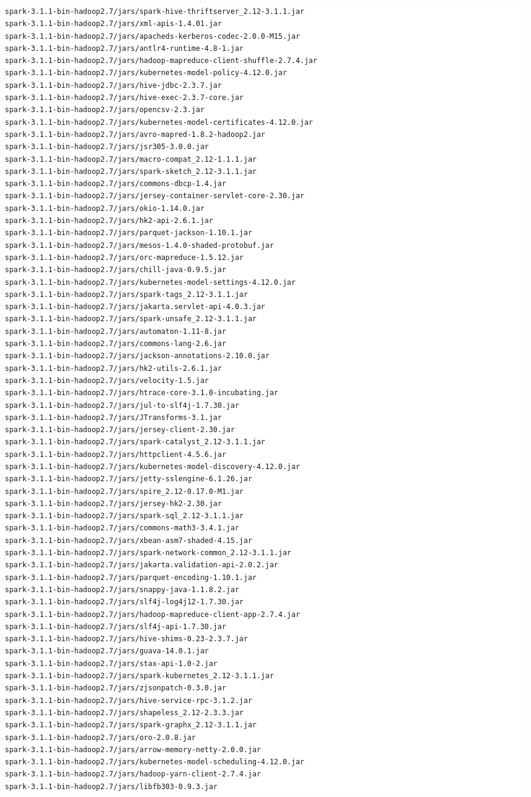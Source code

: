     spark-3.1.1-bin-hadoop2.7/jars/spark-hive-thriftserver_2.12-3.1.1.jar
    spark-3.1.1-bin-hadoop2.7/jars/xml-apis-1.4.01.jar
    spark-3.1.1-bin-hadoop2.7/jars/apacheds-kerberos-codec-2.0.0-M15.jar
    spark-3.1.1-bin-hadoop2.7/jars/antlr4-runtime-4.8-1.jar
    spark-3.1.1-bin-hadoop2.7/jars/hadoop-mapreduce-client-shuffle-2.7.4.jar
    spark-3.1.1-bin-hadoop2.7/jars/kubernetes-model-policy-4.12.0.jar
    spark-3.1.1-bin-hadoop2.7/jars/hive-jdbc-2.3.7.jar
    spark-3.1.1-bin-hadoop2.7/jars/hive-exec-2.3.7-core.jar
    spark-3.1.1-bin-hadoop2.7/jars/opencsv-2.3.jar
    spark-3.1.1-bin-hadoop2.7/jars/kubernetes-model-certificates-4.12.0.jar
    spark-3.1.1-bin-hadoop2.7/jars/avro-mapred-1.8.2-hadoop2.jar
    spark-3.1.1-bin-hadoop2.7/jars/jsr305-3.0.0.jar
    spark-3.1.1-bin-hadoop2.7/jars/macro-compat_2.12-1.1.1.jar
    spark-3.1.1-bin-hadoop2.7/jars/spark-sketch_2.12-3.1.1.jar
    spark-3.1.1-bin-hadoop2.7/jars/commons-dbcp-1.4.jar
    spark-3.1.1-bin-hadoop2.7/jars/jersey-container-servlet-core-2.30.jar
    spark-3.1.1-bin-hadoop2.7/jars/okio-1.14.0.jar
    spark-3.1.1-bin-hadoop2.7/jars/hk2-api-2.6.1.jar
    spark-3.1.1-bin-hadoop2.7/jars/parquet-jackson-1.10.1.jar
    spark-3.1.1-bin-hadoop2.7/jars/mesos-1.4.0-shaded-protobuf.jar
    spark-3.1.1-bin-hadoop2.7/jars/orc-mapreduce-1.5.12.jar
    spark-3.1.1-bin-hadoop2.7/jars/chill-java-0.9.5.jar
    spark-3.1.1-bin-hadoop2.7/jars/kubernetes-model-settings-4.12.0.jar
    spark-3.1.1-bin-hadoop2.7/jars/spark-tags_2.12-3.1.1.jar
    spark-3.1.1-bin-hadoop2.7/jars/jakarta.servlet-api-4.0.3.jar
    spark-3.1.1-bin-hadoop2.7/jars/spark-unsafe_2.12-3.1.1.jar
    spark-3.1.1-bin-hadoop2.7/jars/automaton-1.11-8.jar
    spark-3.1.1-bin-hadoop2.7/jars/commons-lang-2.6.jar
    spark-3.1.1-bin-hadoop2.7/jars/jackson-annotations-2.10.0.jar
    spark-3.1.1-bin-hadoop2.7/jars/hk2-utils-2.6.1.jar
    spark-3.1.1-bin-hadoop2.7/jars/velocity-1.5.jar
    spark-3.1.1-bin-hadoop2.7/jars/htrace-core-3.1.0-incubating.jar
    spark-3.1.1-bin-hadoop2.7/jars/jul-to-slf4j-1.7.30.jar
    spark-3.1.1-bin-hadoop2.7/jars/JTransforms-3.1.jar
    spark-3.1.1-bin-hadoop2.7/jars/jersey-client-2.30.jar
    spark-3.1.1-bin-hadoop2.7/jars/spark-catalyst_2.12-3.1.1.jar
    spark-3.1.1-bin-hadoop2.7/jars/httpclient-4.5.6.jar
    spark-3.1.1-bin-hadoop2.7/jars/kubernetes-model-discovery-4.12.0.jar
    spark-3.1.1-bin-hadoop2.7/jars/jetty-sslengine-6.1.26.jar
    spark-3.1.1-bin-hadoop2.7/jars/spire_2.12-0.17.0-M1.jar
    spark-3.1.1-bin-hadoop2.7/jars/jersey-hk2-2.30.jar
    spark-3.1.1-bin-hadoop2.7/jars/spark-sql_2.12-3.1.1.jar
    spark-3.1.1-bin-hadoop2.7/jars/commons-math3-3.4.1.jar
    spark-3.1.1-bin-hadoop2.7/jars/xbean-asm7-shaded-4.15.jar
    spark-3.1.1-bin-hadoop2.7/jars/spark-network-common_2.12-3.1.1.jar
    spark-3.1.1-bin-hadoop2.7/jars/jakarta.validation-api-2.0.2.jar
    spark-3.1.1-bin-hadoop2.7/jars/parquet-encoding-1.10.1.jar
    spark-3.1.1-bin-hadoop2.7/jars/snappy-java-1.1.8.2.jar
    spark-3.1.1-bin-hadoop2.7/jars/slf4j-log4j12-1.7.30.jar
    spark-3.1.1-bin-hadoop2.7/jars/hadoop-mapreduce-client-app-2.7.4.jar
    spark-3.1.1-bin-hadoop2.7/jars/slf4j-api-1.7.30.jar
    spark-3.1.1-bin-hadoop2.7/jars/hive-shims-0.23-2.3.7.jar
    spark-3.1.1-bin-hadoop2.7/jars/guava-14.0.1.jar
    spark-3.1.1-bin-hadoop2.7/jars/stax-api-1.0-2.jar
    spark-3.1.1-bin-hadoop2.7/jars/spark-kubernetes_2.12-3.1.1.jar
    spark-3.1.1-bin-hadoop2.7/jars/zjsonpatch-0.3.0.jar
    spark-3.1.1-bin-hadoop2.7/jars/hive-service-rpc-3.1.2.jar
    spark-3.1.1-bin-hadoop2.7/jars/shapeless_2.12-2.3.3.jar
    spark-3.1.1-bin-hadoop2.7/jars/spark-graphx_2.12-3.1.1.jar
    spark-3.1.1-bin-hadoop2.7/jars/oro-2.0.8.jar
    spark-3.1.1-bin-hadoop2.7/jars/arrow-memory-netty-2.0.0.jar
    spark-3.1.1-bin-hadoop2.7/jars/kubernetes-model-scheduling-4.12.0.jar
    spark-3.1.1-bin-hadoop2.7/jars/hadoop-yarn-client-2.7.4.jar
    spark-3.1.1-bin-hadoop2.7/jars/libfb303-0.9.3.jar